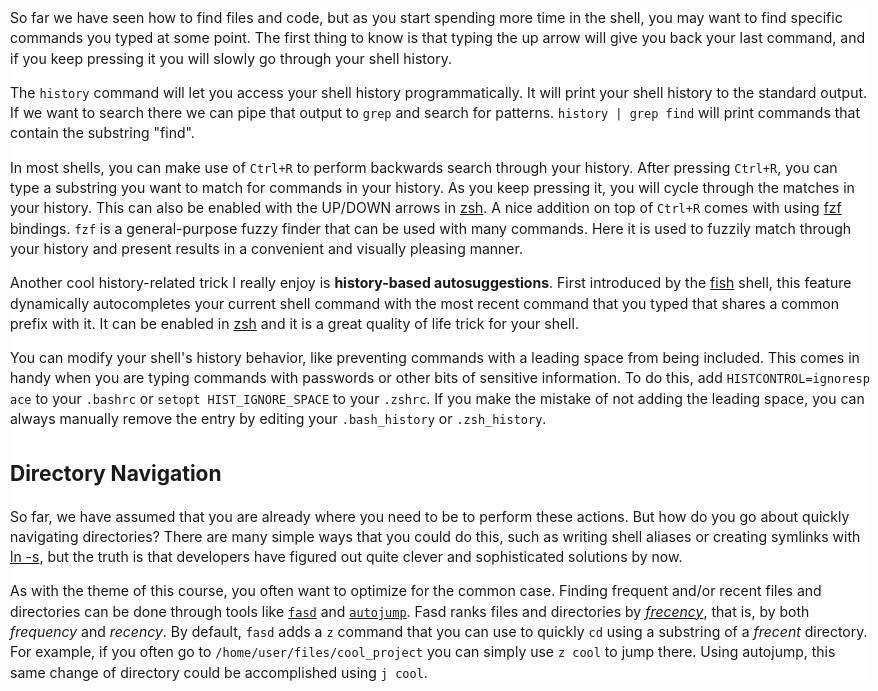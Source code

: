 So far we have seen how to find files and code, but as you start spending more time in the shell, you may want to find specific commands you typed at some point.
The first thing to know is that typing the up arrow will give you back your last command, and if you keep pressing it you will slowly go through your shell history.

The `history` command will let you access your shell history programmatically.
It will print your shell history to the standard output.
If we want to search there we can pipe that output to `grep` and search for patterns.
`history | grep find` will print commands that contain the substring "find".

In most shells, you can make use of `Ctrl+R` to perform backwards search through your history.
After pressing `Ctrl+R`, you can type a substring you want to match for commands in your history.
As you keep pressing it, you will cycle through the matches in your history.
This can also be enabled with the UP/DOWN arrows in [zsh](https://github.com/zsh-users/zsh-history-substring-search).
A nice addition on top of `Ctrl+R` comes with using [fzf](https://github.com/junegunn/fzf/wiki/Configuring-shell-key-bindings#ctrl-r) bindings.
`fzf` is a general-purpose fuzzy finder that can be used with many commands.
Here it is used to fuzzily match through your history and present results in a convenient and visually pleasing manner.

Another cool history-related trick I really enjoy is **history-based autosuggestions**.
First introduced by the [fish](https://fishshell.com/) shell, this feature dynamically autocompletes your current shell command with the most recent command that you typed that shares a common prefix with it.
It can be enabled in [zsh](https://github.com/zsh-users/zsh-autosuggestions) and it is a great quality of life trick for your shell.

You can modify your shell's history behavior, like preventing commands with a leading space from being included. This comes in handy when you are typing commands with passwords or other bits of sensitive information.
To do this, add `HISTCONTROL=ignorespace` to your `.bashrc` or `setopt HIST_IGNORE_SPACE` to your `.zshrc`.
If you make the mistake of not adding the leading space, you can always manually remove the entry by editing your `.bash_history` or `.zsh_history`.

## Directory Navigation

So far, we have assumed that you are already where you need to be to perform these actions. But how do you go about quickly navigating directories?
There are many simple ways that you could do this, such as writing shell aliases or creating symlinks with [ln -s](https://www.man7.org/linux/man-pages/man1/ln.1.html), but the truth is that developers have figured out quite clever and sophisticated solutions by now.

As with the theme of this course, you often want to optimize for the common case.
Finding frequent and/or recent files and directories can be done through tools like [`fasd`](https://github.com/clvv/fasd) and [`autojump`](https://github.com/wting/autojump).
Fasd ranks files and directories by [_frecency_](https://web.archive.org/web/20210421120120/https://developer.mozilla.org/en-US/docs/Mozilla/Tech/Places/Frecency_algorithm), that is, by both _frequency_ and _recency_.
By default, `fasd` adds a `z` command that you can use to quickly `cd` using a substring of a _frecent_ directory. For example, if you often go to `/home/user/files/cool_project` you can simply use `z cool` to jump there. Using autojump, this same change of directory could be accomplished using `j cool`.
